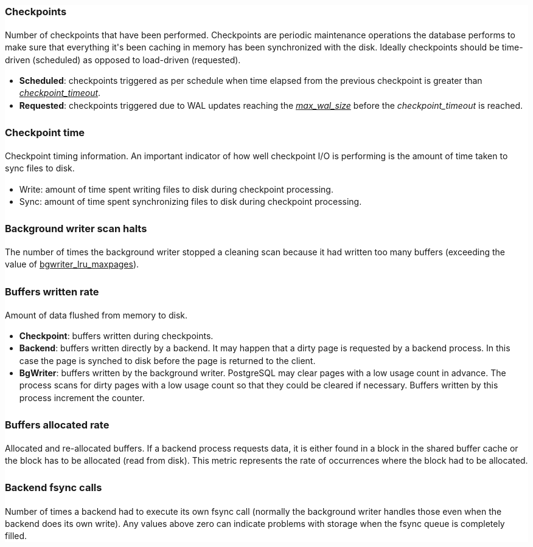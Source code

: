 ### Checkpoints

Number of checkpoints that have been performed. Checkpoints are periodic maintenance operations the database performs to make sure that everything it's been caching in memory has been synchronized with the disk. Ideally checkpoints should be time-driven (scheduled) as opposed to load-driven (requested).
<ul>
 	<li><b>Scheduled</b>: checkpoints triggered as per schedule when time elapsed from the previous checkpoint is greater than <a href="https://www.postgresql.org/docs/current/runtime-config-wal.html#GUC-CHECKPOINT-TIMEOUT"><i>checkpoint_timeout</i></a>. </li>
 	<li><b>Requested</b>: checkpoints triggered due to WAL updates reaching the <a href="https://www.postgresql.org/docs/current/runtime-config-wal.html#GUC-MAX-WAL-SIZE"><i>max_wal_size</i></a> before the <i>checkpoint_timeout</i> is reached.</li>
</ul>

### Checkpoint time

Checkpoint timing information. An important indicator of how well checkpoint I/O is performing is the amount of time taken to sync files to disk.
<ul>
 	<li>Write: amount of time spent writing files to disk during checkpoint processing. </li>
 	<li>Sync: amount of time spent synchronizing files to disk during checkpoint processing.</li>
</ul>

### Background writer scan halts

The number of times the background writer stopped a cleaning scan because it had written too many buffers (exceeding the value of <a href="https://www.postgresql.org/docs/current/runtime-config-resource.html#RUNTIME-CONFIG-RESOURCE-BACKGROUND-WRITER">bgwriter_lru_maxpages</a>).

### Buffers written rate

Amount of data flushed from memory to disk.
<ul>
 	<li><b>Checkpoint</b>: buffers written during checkpoints. </li>
 	<li><b>Backend</b>: buffers written directly by a backend. It may happen that a dirty page is requested by a backend process. In this case the page is synched to disk before the page is returned to the client.</li>
 	<li><b>BgWriter</b>: buffers written by the background writer. PostgreSQL may clear pages with a low usage count in advance. The process scans for dirty pages with a low usage count so that they could be cleared if necessary. Buffers written by this process increment the counter.</li>
</ul>

### Buffers allocated rate

Allocated and re-allocated buffers. If a backend process requests data, it is either found in a block in the shared buffer cache or the block has to be allocated (read from disk). This metric represents the rate of occurrences where the block had to be allocated.

### Backend fsync calls

Number of times a backend had to execute its own fsync call (normally the background writer handles those even when the backend does its own write). Any values above zero can indicate problems with storage when the fsync queue is completely filled.
